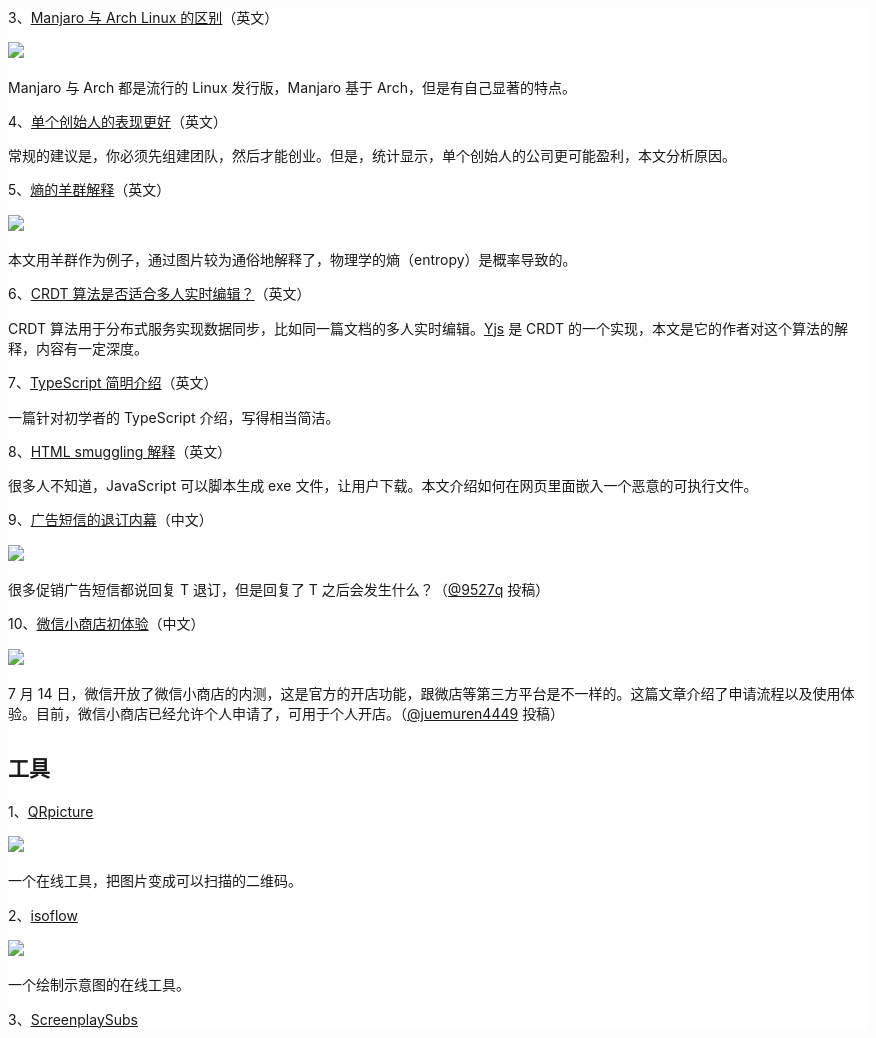 3、[Manjaro 与 Arch Linux 的区别](https://itsfoss.com/manjaro-vs-arch-linux/)（英文）

![](https://www.wangbase.com/blogimg/asset/202008/bg2020081401.jpg)

Manjaro 与 Arch 都是流行的 Linux 发行版，Manjaro 基于 Arch，但是有自己显著的特点。

4、[单个创始人的表现更好](https://www.growthclub.online/post/research-says-solo-founders-perform-better-here-is-why)（英文）

常规的建议是，你必须先组建团队，然后才能创业。但是，统计显示，单个创始人的公司更可能盈利，本文分析原因。

5、[熵的羊群解释](https://aatishb.com/entropy/)（英文）

![](https://www.wangbase.com/blogimg/asset/202008/bg2020081504.jpg)

本文用羊群作为例子，通过图片较为通俗地解释了，物理学的熵（entropy）是概率导致的。

6、[CRDT 算法是否适合多人实时编辑？](https://blog.kevinjahns.de/are-crdts-suitable-for-shared-editing/)（英文）

CRDT 算法用于分布式服务实现数据同步，比如同一篇文档的多人实时编辑。[Yjs](https://github.com/yjs/yjs) 是 CRDT 的一个实现，本文是它的作者对这个算法的解释，内容有一定深度。

7、[TypeScript 简明介绍](https://www.warambil.com/typescript-why-is-so-important)（英文）

一篇针对初学者的 TypeScript 介绍，写得相当简洁。

8、[HTML smuggling 解释](https://outflank.nl/blog/2018/08/14/html-smuggling-explained/)（英文）

很多人不知道，JavaScript 可以脚本生成 exe 文件，让用户下载。本文介绍如何在网页里面嵌入一个恶意的可执行文件。

9、[广告短信的退订内幕](https://daily.zhihu.com/story/9726870)（中文）

![](https://www.wangbase.com/blogimg/asset/202008/bg2020081909.jpg)

很多促销广告短信都说回复 T 退订，但是回复了 T 之后会发生什么？（[@9527q](https://github.com/ruanyf/weekly/issues/1378) 投稿）

10、[微信小商店初体验](https://juemuren4449.com/archives/wechat-minishop)（中文）

![](https://www.wangbase.com/blogimg/asset/202008/bg2020081910.jpg)

7 月 14 日，微信开放了微信小商店的内测，这是官方的开店功能，跟微店等第三方平台是不一样的。这篇文章介绍了申请流程以及使用体验。目前，微信小商店已经允许个人申请了，可用于个人开店。（[@juemuren4449](https://github.com/ruanyf/weekly/issues/1380) 投稿）

## 工具

1、[QRpicture](https://www.qrpicture.com/)

![](https://www.wangbase.com/blogimg/asset/202008/bg2020081503.jpg)

一个在线工具，把图片变成可以扫描的二维码。

2、[isoflow](https://isoflow.io/)

![](https://www.wangbase.com/blogimg/asset/202008/bg2020081601.jpg)

一个绘制示意图的在线工具。

3、[ScreenplaySubs](https://screenplaysubs.com/)
